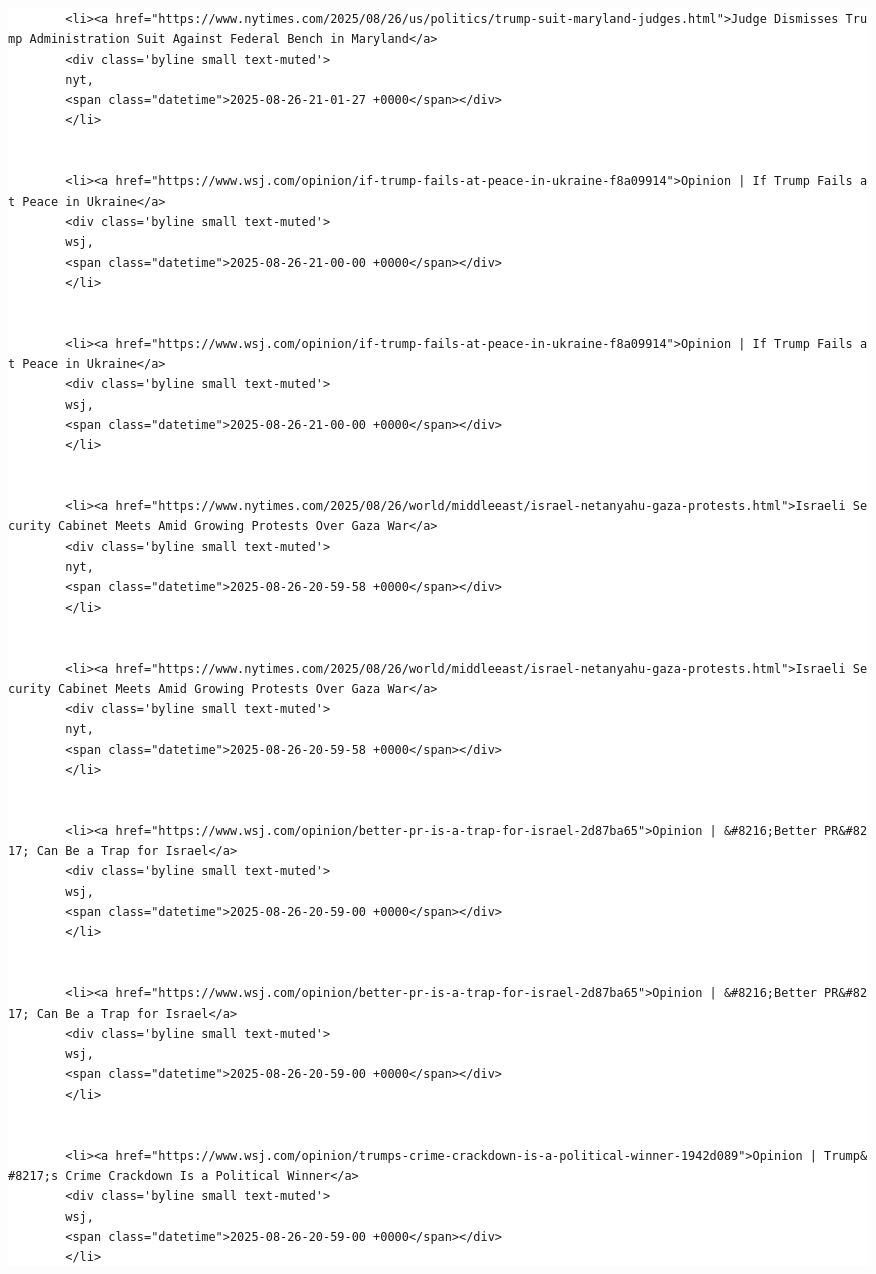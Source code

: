
            <li><a href="https://www.nytimes.com/2025/08/26/us/politics/trump-suit-maryland-judges.html">Judge Dismisses Trump Administration Suit Against Federal Bench in Maryland</a>
            <div class='byline small text-muted'>
            nyt, 
            <span class="datetime">2025-08-26-21-01-27 +0000</span></div>
            </li>
        

            <li><a href="https://www.wsj.com/opinion/if-trump-fails-at-peace-in-ukraine-f8a09914">Opinion | If Trump Fails at Peace in Ukraine</a>
            <div class='byline small text-muted'>
            wsj, 
            <span class="datetime">2025-08-26-21-00-00 +0000</span></div>
            </li>
        

            <li><a href="https://www.wsj.com/opinion/if-trump-fails-at-peace-in-ukraine-f8a09914">Opinion | If Trump Fails at Peace in Ukraine</a>
            <div class='byline small text-muted'>
            wsj, 
            <span class="datetime">2025-08-26-21-00-00 +0000</span></div>
            </li>
        

            <li><a href="https://www.nytimes.com/2025/08/26/world/middleeast/israel-netanyahu-gaza-protests.html">Israeli Security Cabinet Meets Amid Growing Protests Over Gaza War</a>
            <div class='byline small text-muted'>
            nyt, 
            <span class="datetime">2025-08-26-20-59-58 +0000</span></div>
            </li>
        

            <li><a href="https://www.nytimes.com/2025/08/26/world/middleeast/israel-netanyahu-gaza-protests.html">Israeli Security Cabinet Meets Amid Growing Protests Over Gaza War</a>
            <div class='byline small text-muted'>
            nyt, 
            <span class="datetime">2025-08-26-20-59-58 +0000</span></div>
            </li>
        

            <li><a href="https://www.wsj.com/opinion/better-pr-is-a-trap-for-israel-2d87ba65">Opinion | &#8216;Better PR&#8217; Can Be a Trap for Israel</a>
            <div class='byline small text-muted'>
            wsj, 
            <span class="datetime">2025-08-26-20-59-00 +0000</span></div>
            </li>
        

            <li><a href="https://www.wsj.com/opinion/better-pr-is-a-trap-for-israel-2d87ba65">Opinion | &#8216;Better PR&#8217; Can Be a Trap for Israel</a>
            <div class='byline small text-muted'>
            wsj, 
            <span class="datetime">2025-08-26-20-59-00 +0000</span></div>
            </li>
        

            <li><a href="https://www.wsj.com/opinion/trumps-crime-crackdown-is-a-political-winner-1942d089">Opinion | Trump&#8217;s Crime Crackdown Is a Political Winner</a>
            <div class='byline small text-muted'>
            wsj, 
            <span class="datetime">2025-08-26-20-59-00 +0000</span></div>
            </li>
        